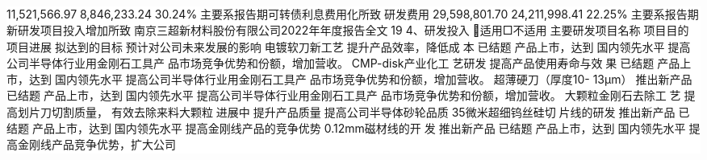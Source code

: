 11,521,566.97
8,846,233.24
30.24%
主要系报告期可转债利息费用化所致
研发费用
29,598,801.70
24,211,998.41
22.25%
主要系报告期新研发项目投入增加所致
南京三超新材料股份有限公司2022年年度报告全文
19
4、研发投入
适用□不适用
主要研发项目名称
项目目的
项目进展
拟达到的目标
预计对公司未来发展的影响
电镀软刀新工艺
提升产品效率，降低成
本
已结题
产品上市，达到
国内领先水平
提高公司半导体行业用金刚石工具产
品市场竞争优势和份额，增加营收。
CMP-disk产业化工
艺研发
提高产品使用寿命与效
果
已结题
产品上市，达到
国内领先水平
提高公司半导体行业用金刚石工具产
品市场竞争优势和份额，增加营收。
超薄硬刀（厚度10-
13µm）
推出新产品
已结题
产品上市，达到
国内领先水平
提高公司半导体行业用金刚石工具产
品市场竞争优势和份额，增加营收。
大颗粒金刚石去除工
艺
提高划片刀切割质量，
有效去除来料大颗粒
进展中
提升产品质量
提高公司半导体砂轮品质
35微米超细钨丝硅切
片线的研发
推出新产品
已结题
产品上市，达到
国内领先水平
提高金刚线产品的竞争优势
0.12mm磁材线的开
发
推出新产品
已结题
产品上市，达到
国内领先水平
提高金刚线产品竞争优势，扩大公司